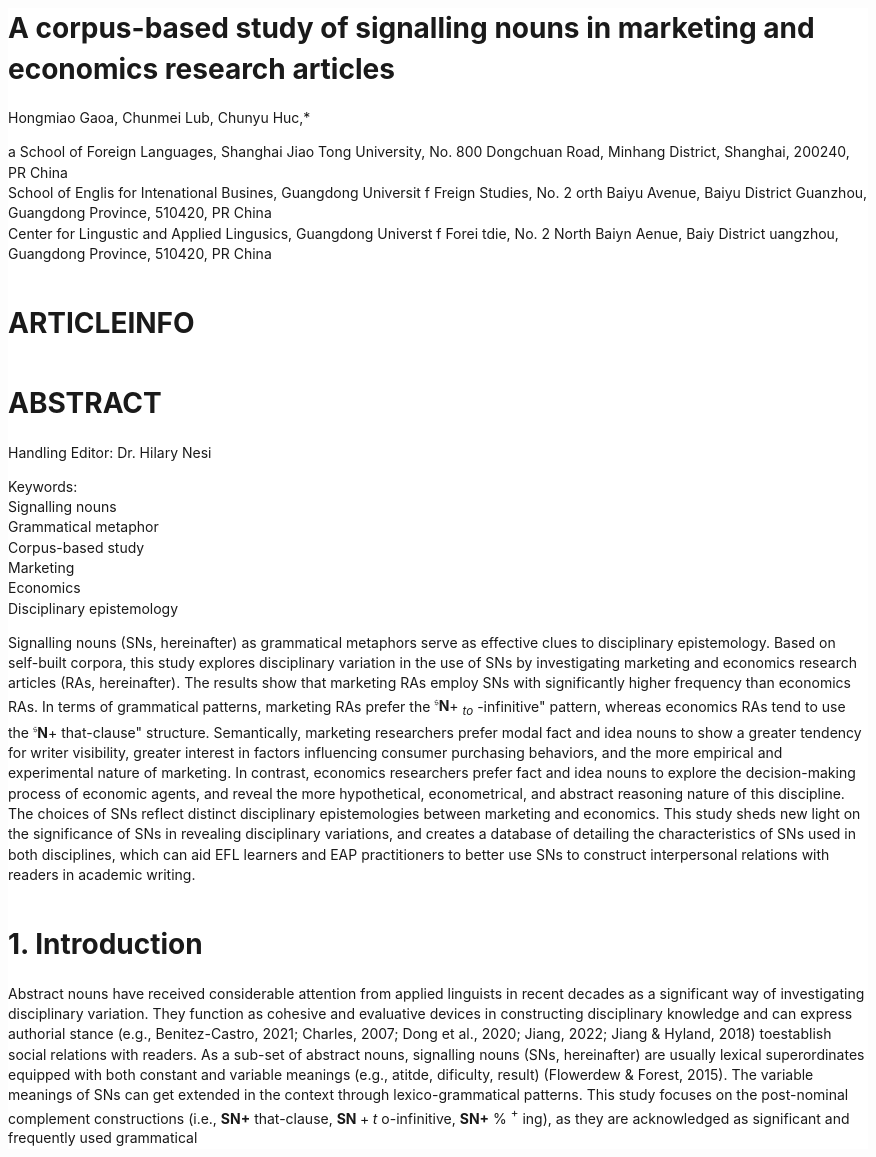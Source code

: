 # A corpus-based study of signalling nouns in marketing and economics research articles

Hongmiao Gaoa, Chunmei Lub, Chunyu Huc,\*

a School of Foreign Languages, Shanghai Jiao Tong University, No. 800 Dongchuan Road, Minhang District, Shanghai, 200240, PR China   
School of Englis for Intenational Busines, Guangdong Universit f Freign Studies, No. 2 orth Baiyu Avenue, Baiyu District Guanzhou,   
Guangdong Province, 510420, PR China   
Center for Lingustic and Applied Lingusics, Guangdong Universt f Forei tdie, No. 2 North Baiyn Aenue, Baiy District uangzhou,   
Guangdong Province, 510420, PR China

# ARTICLEINFO

# ABSTRACT

Handling Editor: Dr. Hilary Nesi

Keywords:   
Signalling nouns   
Grammatical metaphor   
Corpus-based study   
Marketing   
Economics   
Disciplinary epistemology

Signalling nouns (SNs, hereinafter) as grammatical metaphors serve as effective clues to disciplinary epistemology. Based on self-built corpora, this study explores disciplinary variation in the use of SNs by investigating marketing and economics research articles (RAs, hereinafter). The results show that marketing RAs employ SNs with significantly higher frequency than economics RAs. In terms of grammatical patterns, marketing RAs prefer the $^ { \mathfrak { s } } \mathbf { N } +$ $_ { t o }$ -infinitive" pattern, whereas economics RAs tend to use the $^ { \mathfrak { s } } \mathbf { N } +$ that-clause" structure. Semantically, marketing researchers prefer modal fact and idea nouns to show a greater tendency for writer visibility, greater interest in factors influencing consumer purchasing behaviors, and the more empirical and experimental nature of marketing. In contrast, economics researchers prefer fact and idea nouns to explore the decision-making process of economic agents, and reveal the more hypothetical, econometrical, and abstract reasoning nature of this discipline. The choices of SNs reflect distinct disciplinary epistemologies between marketing and economics. This study sheds new light on the significance of SNs in revealing disciplinary variations, and creates a database of detailing the characteristics of SNs used in both disciplines, which can aid EFL learners and EAP practitioners to better use SNs to construct interpersonal relations with readers in academic writing.

# 1. Introduction

Abstract nouns have received considerable attention from applied linguists in recent decades as a significant way of investigating disciplinary variation. They function as cohesive and evaluative devices in constructing disciplinary knowledge and can express authorial stance (e.g., Benitez-Castro, 2021; Charles, 2007; Dong et al., 2020; Jiang, 2022; Jiang & Hyland, 2018) toestablish social relations with readers. As a sub-set of abstract nouns, signalling nouns (SNs, hereinafter) are usually lexical superordinates equipped with both constant and variable meanings (e.g., atitde, dificulty, result) (Flowerdew & Forest, 2015). The variable meanings of SNs can get extended in the context through lexico-grammatical patterns. This study focuses on the post-nominal complement constructions (i.e., $\mathbf { S N + }$ that-clause, $\mathbf { S N } + t$ o-infinitive, $\mathbf { S N + }$ % $^ +$ ing), as they are acknowledged as significant and frequently used grammatical
